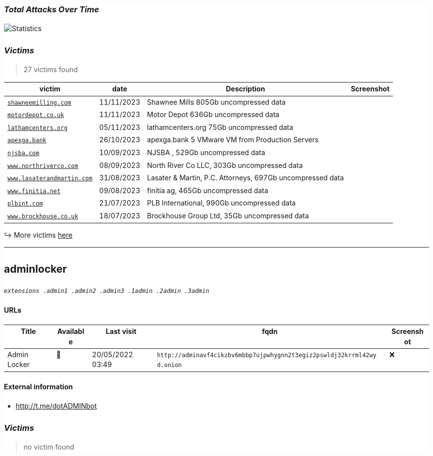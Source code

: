 
### _Total Attacks Over Time_

![Statistics](/graphs/stats-abyss.png)


### _Victims_

> 27 victims found

| victim | date | Description | Screenshot | 
|---|---|---|---|
| [`shawneemilling.com`](https://google.com/search?q=shawneemilling.com) | 11/11/2023 | Shawnee Mills 805Gb uncompressed data |   |
| [`motordepot.co.uk`](https://google.com/search?q=motordepot.co.uk) | 11/11/2023 | Motor Depot 636Gb uncompressed data |   |
| [`lathamcenters.org`](https://google.com/search?q=lathamcenters.org) | 05/11/2023 | lathamcenters.org 75Gb uncompressed data |   |
| [`apexga.bank`](https://google.com/search?q=apexga.bank) | 26/10/2023 | apexga.bank 5 VMware  VM  from Production Servers |   |
| [`njsba.com`](https://google.com/search?q=njsba.com) | 10/09/2023 | NJSBA , 529Gb uncompressed data |   |
| [`www.northriverco.com`](https://google.com/search?q=www.northriverco.com) | 08/09/2023 | North River Co LLC, 303Gb uncompressed data |   |
| [`www.lasaterandmartin.com`](https://google.com/search?q=www.lasaterandmartin.com) | 31/08/2023 | Lasater & Martin, P.C. Attorneys, 697Gb uncompressed data |   |
| [`www.finitia.net`](https://google.com/search?q=www.finitia.net) | 09/08/2023 | finitia ag, 465Gb uncompressed data |   |
| [`plbint.com`](https://google.com/search?q=plbint.com) | 21/07/2023 | PLB International, 990Gb uncompressed data |   |
| [`www.brockhouse.co.uk`](https://google.com/search?q=www.brockhouse.co.uk) | 18/07/2023 | Brockhouse Group Ltd, 35Gb uncompressed data |   |

↪️ More victims [here](/group/abyss?id=posts)

 --- 

## **adminlocker**


_`extensions .admin1 .admin2 .admin3 .1admin .2admin .3admin`_



#### **URLs**
| Title | Available | Last visit | fqdn | Screenshot 
|---|---|---|---|---|
| Admin Locker | 🔴 | 20/05/2022 03:49 | `http://adminavf4cikzbv6mbbp7ujpwhygnn2t3egiz2pswldj32krrml42wyd.onion` | ❌ | 
#### **External information**
- http://t.me/dotADMINbot



### _Victims_

> no victim found
